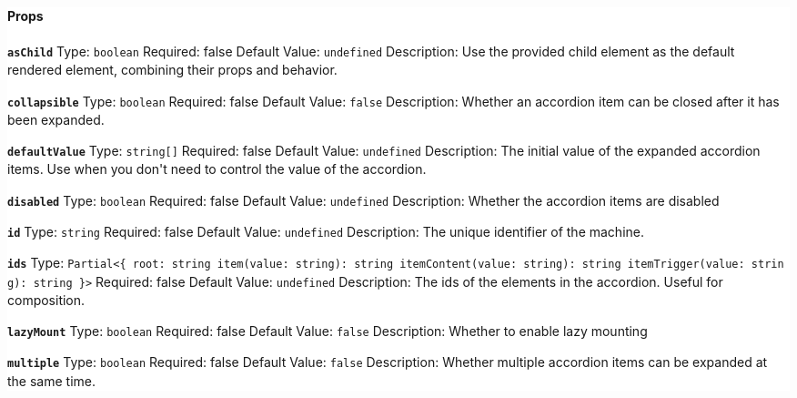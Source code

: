 #### Props

**`asChild`**
Type: `boolean`
Required: false
Default Value: `undefined`
Description: Use the provided child element as the default rendered element, combining their props and behavior.

**`collapsible`**
Type: `boolean`
Required: false
Default Value: `false`
Description: Whether an accordion item can be closed after it has been expanded.

**`defaultValue`**
Type: `string[]`
Required: false
Default Value: `undefined`
Description: The initial value of the expanded accordion items.
Use when you don't need to control the value of the accordion.

**`disabled`**
Type: `boolean`
Required: false
Default Value: `undefined`
Description: Whether the accordion items are disabled

**`id`**
Type: `string`
Required: false
Default Value: `undefined`
Description: The unique identifier of the machine.

**`ids`**
Type: `Partial<{
  root: string
  item(value: string): string
  itemContent(value: string): string
  itemTrigger(value: string): string
}>`
Required: false
Default Value: `undefined`
Description: The ids of the elements in the accordion. Useful for composition.

**`lazyMount`**
Type: `boolean`
Required: false
Default Value: `false`
Description: Whether to enable lazy mounting

**`multiple`**
Type: `boolean`
Required: false
Default Value: `false`
Description: Whether multiple accordion items can be expanded at the same time.
